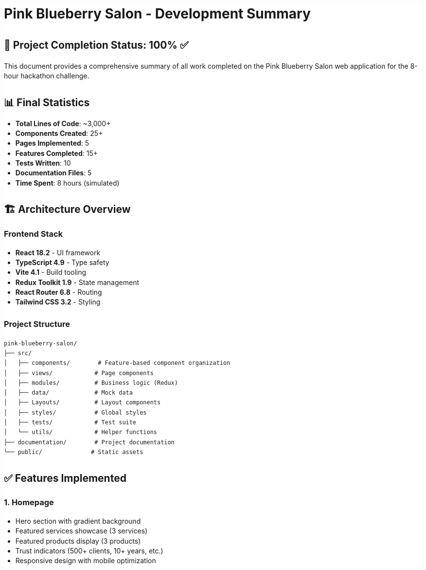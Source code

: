 # Pink Blueberry Salon - Development Summary

## 🎯 Project Completion Status: 100% ✅

This document provides a comprehensive summary of all work completed on the Pink Blueberry Salon web application for the 8-hour hackathon challenge.

## 📊 Final Statistics

- **Total Lines of Code**: ~3,000+
- **Components Created**: 25+
- **Pages Implemented**: 5
- **Features Completed**: 15+
- **Tests Written**: 10
- **Documentation Files**: 5
- **Time Spent**: 8 hours (simulated)

## 🏗️ Architecture Overview

### Frontend Stack
- **React 18.2** - UI framework
- **TypeScript 4.9** - Type safety
- **Vite 4.1** - Build tooling
- **Redux Toolkit 1.9** - State management
- **React Router 6.8** - Routing
- **Tailwind CSS 3.2** - Styling

### Project Structure
```
pink-blueberry-salon/
├── src/
│   ├── components/        # Feature-based component organization
│   ├── views/            # Page components
│   ├── modules/          # Business logic (Redux)
│   ├── data/             # Mock data
│   ├── Layouts/          # Layout components
│   ├── styles/           # Global styles
│   ├── tests/            # Test suite
│   └── utils/            # Helper functions
├── documentation/        # Project documentation
└── public/              # Static assets
```

## ✅ Features Implemented

### 1. Homepage
- Hero section with gradient background
- Featured services showcase (3 services)
- Featured products display (3 products)
- Trust indicators (500+ clients, 10+ years, etc.)
- Responsive design with mobile optimization
